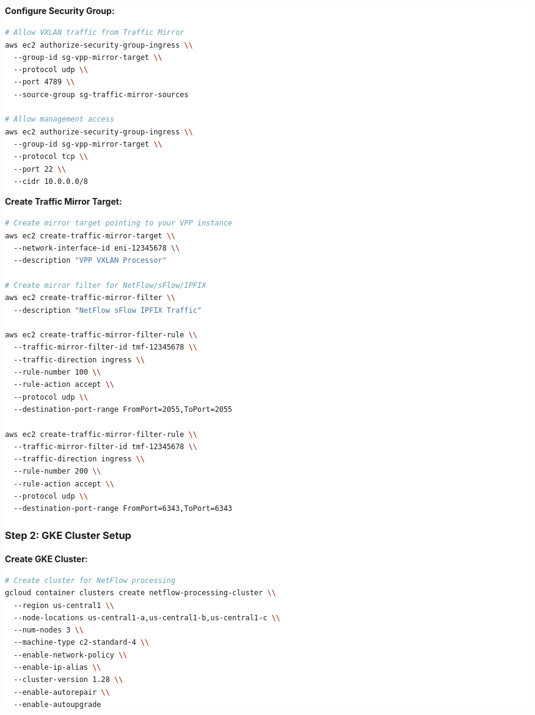 **Configure Security Group:**
```bash
# Allow VXLAN traffic from Traffic Mirror
aws ec2 authorize-security-group-ingress \\
  --group-id sg-vpp-mirror-target \\
  --protocol udp \\
  --port 4789 \\
  --source-group sg-traffic-mirror-sources

# Allow management access  
aws ec2 authorize-security-group-ingress \\
  --group-id sg-vpp-mirror-target \\
  --protocol tcp \\
  --port 22 \\
  --cidr 10.0.0.0/8
```

**Create Traffic Mirror Target:**
```bash
# Create mirror target pointing to your VPP instance
aws ec2 create-traffic-mirror-target \\
  --network-interface-id eni-12345678 \\
  --description "VPP VXLAN Processor"

# Create mirror filter for NetFlow/sFlow/IPFIX
aws ec2 create-traffic-mirror-filter \\
  --description "NetFlow sFlow IPFIX Traffic"

aws ec2 create-traffic-mirror-filter-rule \\
  --traffic-mirror-filter-id tmf-12345678 \\
  --traffic-direction ingress \\
  --rule-number 100 \\
  --rule-action accept \\
  --protocol udp \\
  --destination-port-range FromPort=2055,ToPort=2055

aws ec2 create-traffic-mirror-filter-rule \\
  --traffic-mirror-filter-id tmf-12345678 \\
  --traffic-direction ingress \\
  --rule-number 200 \\
  --rule-action accept \\
  --protocol udp \\
  --destination-port-range FromPort=6343,ToPort=6343
```

### Step 2: GKE Cluster Setup

**Create GKE Cluster:**
```bash
# Create cluster for NetFlow processing
gcloud container clusters create netflow-processing-cluster \\
  --region us-central1 \\
  --node-locations us-central1-a,us-central1-b,us-central1-c \\
  --num-nodes 3 \\
  --machine-type c2-standard-4 \\
  --enable-network-policy \\
  --enable-ip-alias \\
  --cluster-version 1.28 \\
  --enable-autorepair \\
  --enable-autoupgrade
```
